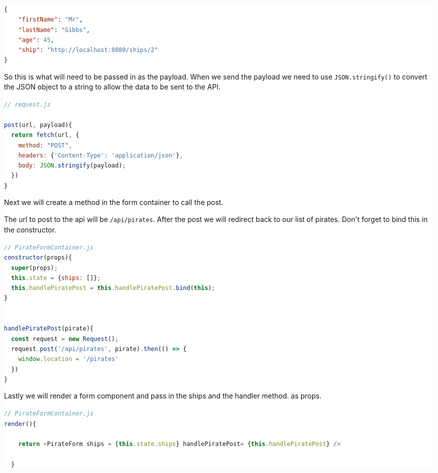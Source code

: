 ```json
{
	"firstName": "Mr",
	"lastName": "Gibbs",
	"age": 45,
	"ship": "http://localhost:8080/ships/2"
}
```

So this is what will need to be passed in as the payload. When we send the payload we need to use `JSON.stringify()` to convert the JSON object to a string to allow the data to be sent to the API.

```js
// request.js

post(url, payload){
  return fetch(url, {
    method: "POST",
    headers: {'Content-Type': 'application/json'},
    body: JSON.stringify(payload);
  })
}
```

Next we will create a method in the form container to call the post.


The url to post to the api will be `/api/pirates`. After the post we will redirect back to our list of pirates. Don't forget to bind this in the constructor.

```js
// PirateFormContainer.js
constructor(props){
  super(props);
  this.state = {ships: []};
  this.handlePiratePost = this.handlePiratePost.bind(this);
}


handlePiratePost(pirate){
  const request = new Request();
  request.post('/api/pirates', pirate).then(() => {
    window.location = '/pirates'
  })
}
```

Lastly we will render a form component and pass in the ships and the handler method.  as props.

```js
// PirateFormContainer.js
render(){

    return <PirateForm ships = {this.state.ships} handlePiratePost= {this.handlePiratePost} />

  }
```
